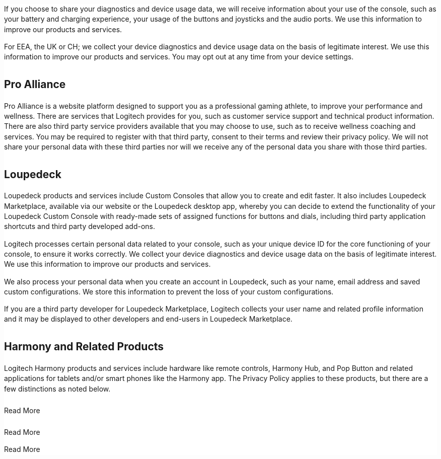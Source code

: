 If you choose to share your diagnostics and device usage data, we will receive information about your use of the console, such as your battery and charging experience, your usage of the buttons and joysticks and the audio ports. We use this information to improve our products and services.

For EEA, the UK or CH; we collect your device diagnostics and device usage data on the basis of legitimate interest. We use this information to improve our products and services. You may opt out at any time from your device settings.

Pro Alliance
------------

Pro Alliance is a website platform designed to support you as a professional gaming athlete, to improve your performance and wellness. There are services that Logitech provides for you, such as customer service support and technical product information. There are also third party service providers available that you may choose to use, such as to receive wellness coaching and services. You may be required to register with that third party, consent to their terms and review their privacy policy. We will not share your personal data with these third parties nor will we receive any of the personal data you share with those third parties.

Loupedeck
---------

Loupedeck products and services include Custom Consoles that allow you to create and edit faster. It also includes Loupedeck Marketplace, available via our website or the Loupedeck desktop app, whereby you can decide to extend the functionality of your Loupedeck Custom Console with ready-made sets of assigned functions for buttons and dials, including third party application shortcuts and third party developed add-ons.

Logitech processes certain personal data related to your console, such as your unique device ID for the core functioning of your console, to ensure it works correctly. We collect your device diagnostics and device usage data on the basis of legitimate interest. We use this information to improve our products and services.

We also process your personal data when you create an account in Loupedeck, such as your name, email address and saved custom configurations. We store this information to prevent the loss of your custom configurations.

If you are a third party developer for Loupedeck Marketplace, Logitech collects your user name and related profile information and it may be displayed to other developers and end-users in Loupedeck Marketplace.

Harmony and Related Products
----------------------------

Logitech Harmony products and services include hardware like remote controls, Harmony Hub, and Pop Button and related applications for tablets and/or smart phones like the Harmony app. The Privacy Policy applies to these products, but there are a few distinctions as noted below.

### 

Read More

### 

Read More

Read More
